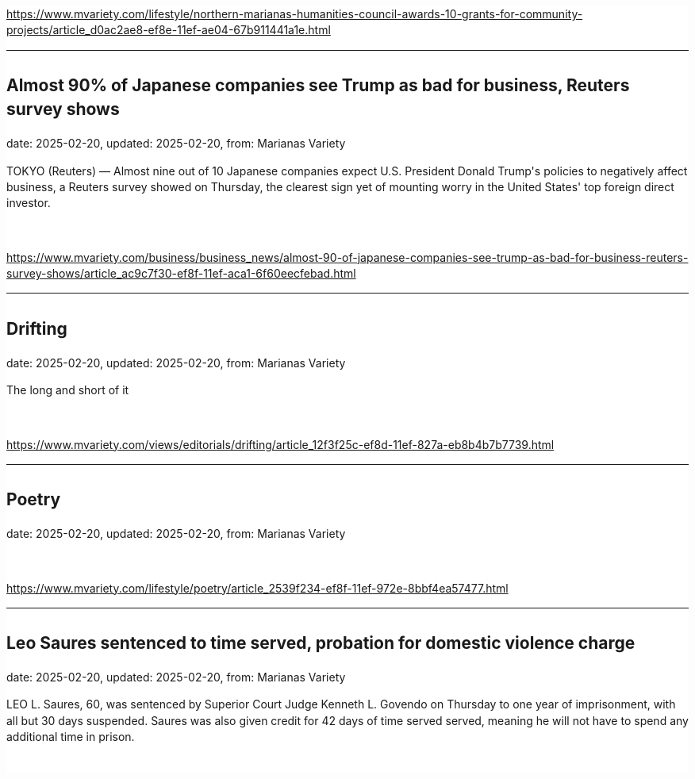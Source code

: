 <https://www.mvariety.com/lifestyle/northern-marianas-humanities-council-awards-10-grants-for-community-projects/article_d0ac2ae8-ef8e-11ef-ae04-67b911441a1e.html>

---

## Almost 90% of Japanese companies see Trump as bad for business, Reuters survey shows

date: 2025-02-20, updated: 2025-02-20, from: Marianas Variety

TOKYO (Reuters) — Almost nine out of 10 Japanese companies expect U.S. President Donald Trump's policies to negatively affect business, a Reuters survey showed on Thursday, the clearest sign yet of mounting worry in the United States' top foreign direct investor. 

<br> 

<https://www.mvariety.com/business/business_news/almost-90-of-japanese-companies-see-trump-as-bad-for-business-reuters-survey-shows/article_ac9c7f30-ef8f-11ef-aca1-6f60eecfebad.html>

---

## Drifting

date: 2025-02-20, updated: 2025-02-20, from: Marianas Variety

The long and short of it 

<br> 

<https://www.mvariety.com/views/editorials/drifting/article_12f3f25c-ef8d-11ef-827a-eb8b4b7b7739.html>

---

## Poetry

date: 2025-02-20, updated: 2025-02-20, from: Marianas Variety

 

<br> 

<https://www.mvariety.com/lifestyle/poetry/article_2539f234-ef8f-11ef-972e-8bbf4ea57477.html>

---

## Leo Saures sentenced to time served, probation for domestic violence charge

date: 2025-02-20, updated: 2025-02-20, from: Marianas Variety

LEO L. Saures, 60, was sentenced by Superior Court Judge Kenneth L. Govendo on Thursday to one year of imprisonment, with all but 30 days suspended. Saures was also given credit for 42 days of time served served, meaning he will not have to spend any additional time in prison. 

<br> 
